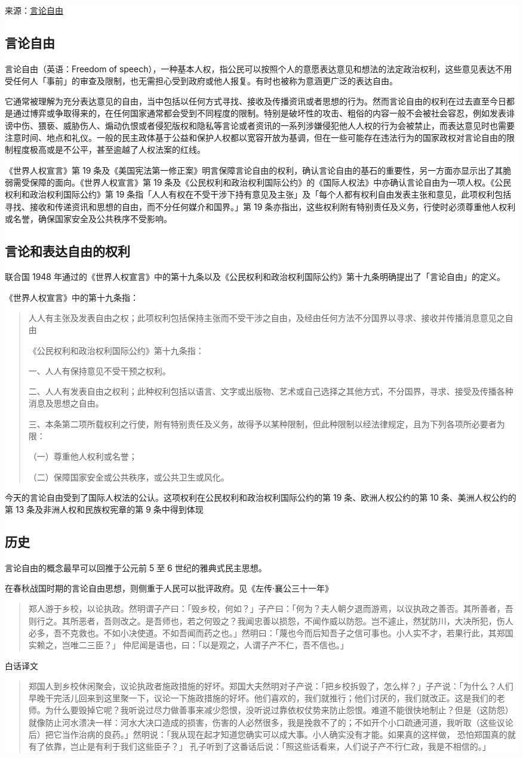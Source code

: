 来源：[言论自由](https://zh.wikipedia.org/wiki/%E8%A8%80%E8%AB%96%E8%87%AA%E7%94%B1)

## 言论自由

言论自由（英语：Freedom of speech），一种基本人权，指公民可以按照个人的意愿表达意见和想法的法定政治权利，这些意见表达不用受任何人「事前」的审查及限制，也无需担心受到政府或他人报复。有时也被称为意涵更广泛的表达自由。

它通常被理解为充分表达意见的自由，当中包括以任何方式寻找、接收及传播资讯或者思想的行为。然而言论自由的权利在过去直至今日都是通过博弈或争取得来的，在任何国家通常都会受到不同程度的限制。特别是破坏性的攻击、粗俗的内容一般不会被社会容忍，例如发表诽谤中伤、猥亵、威胁伤人、煽动仇恨或者侵犯版权和隐私等言论或者资讯的一系列涉嫌侵犯他人人权的行为会被禁止，而表达意见时也需要注意时间、地点和礼仪。一般的民主政体基于公益和保护人权都以宽容开放为基调，但在一些可能存在违法行为的国家政权对言论自由的限制程度极高或是不公平，甚至逾越了人权法案的红线。

《世界人权宣言》第 19 条及《美国宪法第一修正案》明言保障言论自由的权利，确认言论自由的基石的重要性，另一方面亦显示出了其脆弱需受保障的面向。《世界人权宣言》第 19 条及《公民权利和政治权利国际公约》的《国际人权法》中亦确认言论自由为一项人权。《公民权利和政治权利国际公约》第 19 条指「人人有权在不受干涉下持有意见及主张」及「每个人都有权利自由发表主张和意见，此项权利包括寻找、接收和传递资讯和思想的自由，而不分任何媒介和国界。」第 19 条亦指出，这些权利附有特别责任及义务，行使时必须尊重他人权利或名誉，确保国家安全及公共秩序不受影响。

## 言论和表达自由的权利

联合国 1948 年通过的《世界人权宣言》中的第十九条以及《公民权利和政治权利国际公约》第十九条明确提出了「言论自由」的定义。

《世界人权宣言》中的第十九条指：

> 人人有主张及发表自由之权；此项权利包括保持主张而不受干涉之自由，及经由任何方法不分国界以寻求、接收并传播消息意见之自由
>
>《公民权利和政治权利国际公约》第十九条指：
>
> 一、人人有保持意见不受干预之权利。
>
> 二、人人有发表自由之权利；此种权利包括以语言、文字或出版物、艺术或自己选择之其他方式，不分国界，寻求、接受及传播各种消息及思想之自由。
>
> 三、本条第二项所载权利之行使，附有特别责任及义务，故得予以某种限制，但此种限制以经法律规定，且为下列各项所必要者为限：
>
> （一）尊重他人权利或名誉；
>
> （二）保障国家安全或公共秩序，或公共卫生或风化。

今天的言论自由受到了国际人权法的公认。这项权利在公民权利和政治权利国际公约的第 19 条、欧洲人权公约的第 10 条、美洲人权公约的第 13 条及非洲人权和民族权宪章的第 9 条中得到体现

## 历史

言论自由的概念最早可以回推于公元前 5 至 6 世纪的雅典式民主思想。

在春秋战国时期的言论自由思想，则侧重于人民可以批评政府。见《左传·襄公三十一年》

> 郑人游于乡校，以论执政。然明谓子产曰：「毁乡校，何如？」子产曰：「何为？夫人朝夕退而游焉，以议执政之善否。其所善者，吾则行之。其所恶者，吾则改之。是吾师也，若之何毁之？我闻忠善以损怨，不闻作威以防怨。岂不遽止，然犹防川，大决所犯，伤人必多，吾不克救也。不如小决使道。不如吾闻而药之也。」然明曰：「蔑也今而后知吾子之信可事也。小人实不才，若果行此，其郑国实赖之，岂唯二三臣？」
>仲尼闻是语也，曰：「以是观之，人谓子产不仁，吾不信也。」

白话译文

> 郑国人到乡校休闲聚会，议论执政者施政措施的好坏。郑国大夫然明对子产说：「把乡校拆毁了，怎么样？」子产说：「为什么？人们早晚干完活儿回来到这里聚一下，议论一下施政措施的好坏。他们喜欢的，我们就推行；他们讨厌的，我们就改正。这是我们的老师。为什么要毁掉它呢？我听说过尽力做善事来减少怨恨，没听说过靠依权仗势来防止怨恨。难道不能很快地制止？但是（这防怨）就像防止河水溃决一样：河水大决口造成的损害，伤害的人必然很多，我是挽救不了的；不如开个小口疏通河道，我听取（这些议论后）把它当作治病的良药。」然明说：「我从现在起才知道您确实可以成大事。小人确实没有才能。如果真的这样做， 恐怕郑国真的就有了依靠，岂止是有利于我们这些臣子？」
> 孔子听到了这番话后说：「照这些话看来，人们说子产不行仁政，我是不相信的。」
